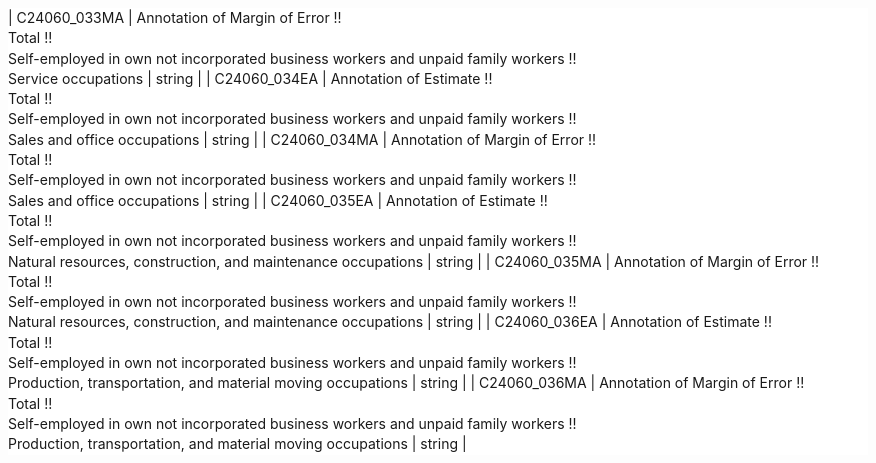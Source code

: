 | C24060_033MA | Annotation of Margin of Error !!<br>Total !!<br>Self-employed in own not incorporated business workers and unpaid family workers !!<br>Service occupations | string |
| C24060_034EA | Annotation of Estimate !!<br>Total !!<br>Self-employed in own not incorporated business workers and unpaid family workers !!<br>Sales and office occupations | string |
| C24060_034MA | Annotation of Margin of Error !!<br>Total !!<br>Self-employed in own not incorporated business workers and unpaid family workers !!<br>Sales and office occupations | string |
| C24060_035EA | Annotation of Estimate !!<br>Total !!<br>Self-employed in own not incorporated business workers and unpaid family workers !!<br>Natural resources, construction, and maintenance occupations | string |
| C24060_035MA | Annotation of Margin of Error !!<br>Total !!<br>Self-employed in own not incorporated business workers and unpaid family workers !!<br>Natural resources, construction, and maintenance occupations | string |
| C24060_036EA | Annotation of Estimate !!<br>Total !!<br>Self-employed in own not incorporated business workers and unpaid family workers !!<br>Production, transportation, and material moving occupations | string |
| C24060_036MA | Annotation of Margin of Error !!<br>Total !!<br>Self-employed in own not incorporated business workers and unpaid family workers !!<br>Production, transportation, and material moving occupations | string |

